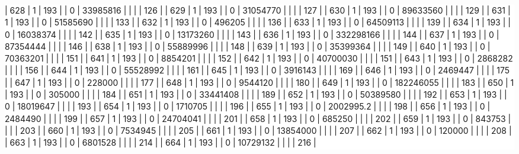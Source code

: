 | 628  | 1         | 193          |     | 0            | 33985816    |            |            |            | 126     |
| 629  | 1         | 193          |     | 0            | 31054770    |            |            |            | 127     |
| 630  | 1         | 193          |     | 0            | 89633560    |            |            |            | 129     |
| 631  | 1         | 193          |     | 0            | 51585690    |            |            |            | 133     |
| 632  | 1         | 193          |     | 0            | 496205      |            |            |            | 136     |
| 633  | 1         | 193          |     | 0            | 64509113    |            |            |            | 139     |
| 634  | 1         | 193          |     | 0            | 16038374    |            |            |            | 142     |
| 635  | 1         | 193          |     | 0            | 13173260    |            |            |            | 143     |
| 636  | 1         | 193          |     | 0            | 332298166   |            |            |            | 144     |
| 637  | 1         | 193          |     | 0            | 87354444    |            |            |            | 146     |
| 638  | 1         | 193          |     | 0            | 55889996    |            |            |            | 148     |
| 639  | 1         | 193          |     | 0            | 35399364    |            |            |            | 149     |
| 640  | 1         | 193          |     | 0            | 70363201    |            |            |            | 151     |
| 641  | 1         | 193          |     | 0            | 8854201     |            |            |            | 152     |
| 642  | 1         | 193          |     | 0            | 40700030    |            |            |            | 151     |
| 643  | 1         | 193          |     | 0            | 2868282     |            |            |            | 156     |
| 644  | 1         | 193          |     | 0            | 55528992    |            |            |            | 161     |
| 645  | 1         | 193          |     | 0            | 3916143     |            |            |            | 169     |
| 646  | 1         | 193          |     | 0            | 2469447     |            |            |            | 175     |
| 647  | 1         | 193          |     | 0            | 228000      |            |            |            | 177     |
| 648  | 1         | 193          |     | 0            | 9544120     |            |            |            | 180     |
| 649  | 1         | 193          |     | 0            | 182246055   |            |            |            | 183     |
| 650  | 1         | 193          |     | 0            | 305000      |            |            |            | 184     |
| 651  | 1         | 193          |     | 0            | 33441408    |            |            |            | 189     |
| 652  | 1         | 193          |     | 0            | 50389580    |            |            |            | 192     |
| 653  | 1         | 193          |     | 0            | 18019647    |            |            |            | 193     |
| 654  | 1         | 193          |     | 0            | 1710705     |            |            |            | 196     |
| 655  | 1         | 193          |     | 0            | 2002995.2   |            |            |            | 198     |
| 656  | 1         | 193          |     | 0            | 2484490     |            |            |            | 199     |
| 657  | 1         | 193          |     | 0            | 24704041    |            |            |            | 201     |
| 658  | 1         | 193          |     | 0            | 685250      |            |            |            | 202     |
| 659  | 1         | 193          |     | 0            | 843753      |            |            |            | 203     |
| 660  | 1         | 193          |     | 0            | 7534945     |            |            |            | 205     |
| 661  | 1         | 193          |     | 0            | 13854000    |            |            |            | 207     |
| 662  | 1         | 193          |     | 0            | 120000      |            |            |            | 208     |
| 663  | 1         | 193          |     | 0            | 6801528     |            |            |            | 214     |
| 664  | 1         | 193          |     | 0            | 10729132    |            |            |            | 216     |